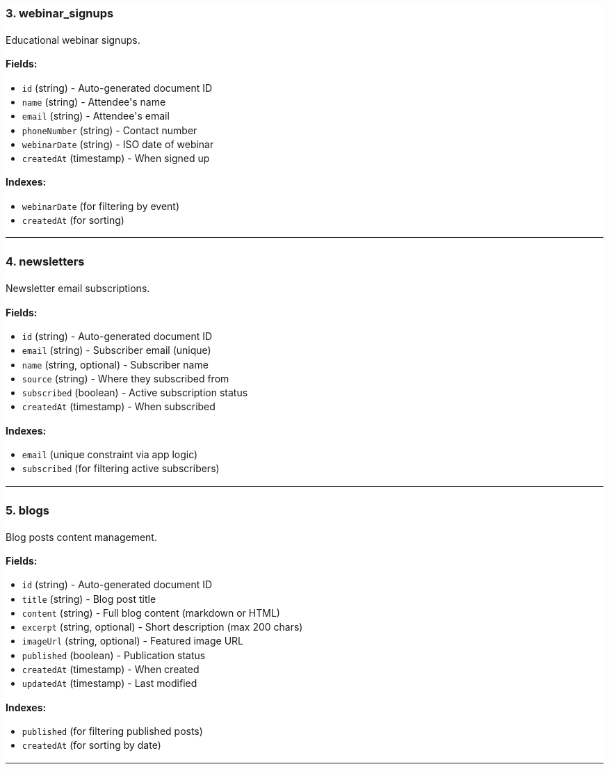 
### 3. **webinar_signups**
Educational webinar signups.

**Fields:**
- `id` (string) - Auto-generated document ID
- `name` (string) - Attendee's name
- `email` (string) - Attendee's email
- `phoneNumber` (string) - Contact number
- `webinarDate` (string) - ISO date of webinar
- `createdAt` (timestamp) - When signed up

**Indexes:**
- `webinarDate` (for filtering by event)
- `createdAt` (for sorting)

---

### 4. **newsletters**
Newsletter email subscriptions.

**Fields:**
- `id` (string) - Auto-generated document ID
- `email` (string) - Subscriber email (unique)
- `name` (string, optional) - Subscriber name
- `source` (string) - Where they subscribed from
- `subscribed` (boolean) - Active subscription status
- `createdAt` (timestamp) - When subscribed

**Indexes:**
- `email` (unique constraint via app logic)
- `subscribed` (for filtering active subscribers)

---

### 5. **blogs**
Blog posts content management.

**Fields:**
- `id` (string) - Auto-generated document ID
- `title` (string) - Blog post title
- `content` (string) - Full blog content (markdown or HTML)
- `excerpt` (string, optional) - Short description (max 200 chars)
- `imageUrl` (string, optional) - Featured image URL
- `published` (boolean) - Publication status
- `createdAt` (timestamp) - When created
- `updatedAt` (timestamp) - Last modified

**Indexes:**
- `published` (for filtering published posts)
- `createdAt` (for sorting by date)

---
